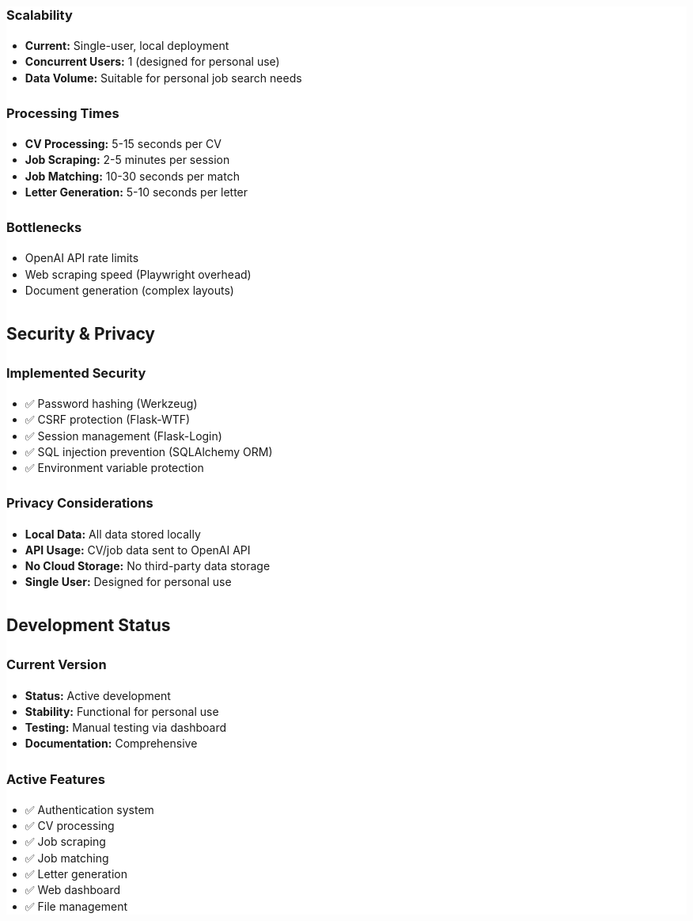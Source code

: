 ### Scalability
- **Current:** Single-user, local deployment
- **Concurrent Users:** 1 (designed for personal use)
- **Data Volume:** Suitable for personal job search needs

### Processing Times
- **CV Processing:** 5-15 seconds per CV
- **Job Scraping:** 2-5 minutes per session
- **Job Matching:** 10-30 seconds per match
- **Letter Generation:** 5-10 seconds per letter

### Bottlenecks
- OpenAI API rate limits
- Web scraping speed (Playwright overhead)
- Document generation (complex layouts)

## Security & Privacy

### Implemented Security
- ✅ Password hashing (Werkzeug)
- ✅ CSRF protection (Flask-WTF)
- ✅ Session management (Flask-Login)
- ✅ SQL injection prevention (SQLAlchemy ORM)
- ✅ Environment variable protection

### Privacy Considerations
- **Local Data:** All data stored locally
- **API Usage:** CV/job data sent to OpenAI API
- **No Cloud Storage:** No third-party data storage
- **Single User:** Designed for personal use

## Development Status

### Current Version
- **Status:** Active development
- **Stability:** Functional for personal use
- **Testing:** Manual testing via dashboard
- **Documentation:** Comprehensive

### Active Features
- ✅ Authentication system
- ✅ CV processing
- ✅ Job scraping
- ✅ Job matching
- ✅ Letter generation
- ✅ Web dashboard
- ✅ File management
